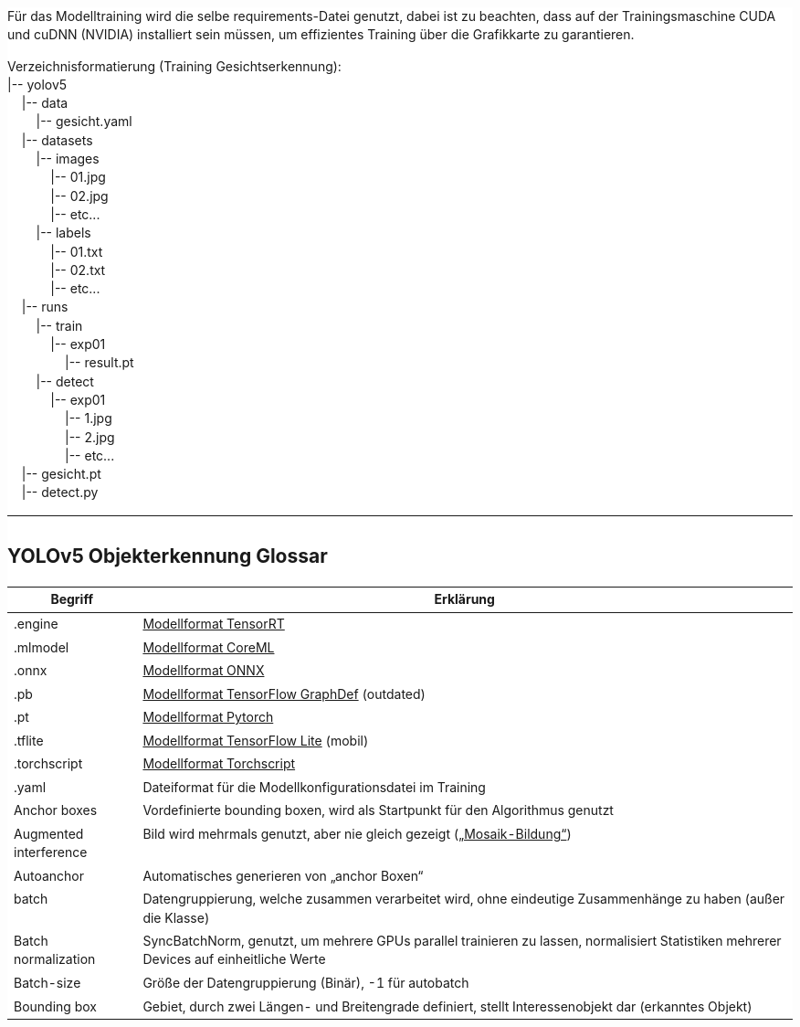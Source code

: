 Für das Modelltraining wird die selbe requirements-Datei genutzt, dabei ist zu beachten, dass auf der Trainingsmaschine CUDA und cuDNN (NVIDIA) installiert sein müssen, um effizientes Training über die Grafikkarte zu garantieren.

Verzeichnisformatierung (Training Gesichtserkennung):<br>
|-- yolov5 <br>
&nbsp;&nbsp;&nbsp;&nbsp;|-- data <br>
&nbsp;&nbsp;&nbsp;&nbsp;&nbsp;&nbsp;&nbsp;&nbsp;|-- gesicht.yaml <br>
&nbsp;&nbsp;&nbsp;&nbsp;|-- datasets <br>
&nbsp;&nbsp;&nbsp;&nbsp;&nbsp;&nbsp;&nbsp;&nbsp;|-- images <br>
&nbsp;&nbsp;&nbsp;&nbsp;&nbsp;&nbsp;&nbsp;&nbsp;&nbsp;&nbsp;&nbsp;&nbsp;|-- 01.jpg <br>
&nbsp;&nbsp;&nbsp;&nbsp;&nbsp;&nbsp;&nbsp;&nbsp;&nbsp;&nbsp;&nbsp;&nbsp;|-- 02.jpg <br>
&nbsp;&nbsp;&nbsp;&nbsp;&nbsp;&nbsp;&nbsp;&nbsp;&nbsp;&nbsp;&nbsp;&nbsp;|-- etc... <br>
&nbsp;&nbsp;&nbsp;&nbsp;&nbsp;&nbsp;&nbsp;&nbsp;|-- labels <br>
&nbsp;&nbsp;&nbsp;&nbsp;&nbsp;&nbsp;&nbsp;&nbsp;&nbsp;&nbsp;&nbsp;&nbsp;|-- 01.txt <br>
&nbsp;&nbsp;&nbsp;&nbsp;&nbsp;&nbsp;&nbsp;&nbsp;&nbsp;&nbsp;&nbsp;&nbsp;|-- 02.txt <br>
&nbsp;&nbsp;&nbsp;&nbsp;&nbsp;&nbsp;&nbsp;&nbsp;&nbsp;&nbsp;&nbsp;&nbsp;|-- etc... <br>
&nbsp;&nbsp;&nbsp;&nbsp;|-- runs <br>
&nbsp;&nbsp;&nbsp;&nbsp;&nbsp;&nbsp;&nbsp;&nbsp;|-- train <br>
&nbsp;&nbsp;&nbsp;&nbsp;&nbsp;&nbsp;&nbsp;&nbsp;&nbsp;&nbsp;&nbsp;&nbsp;|-- exp01 <br>
&nbsp;&nbsp;&nbsp;&nbsp;&nbsp;&nbsp;&nbsp;&nbsp;&nbsp;&nbsp;&nbsp;&nbsp;&nbsp;&nbsp;&nbsp;&nbsp;|-- result.pt <br>
&nbsp;&nbsp;&nbsp;&nbsp;&nbsp;&nbsp;&nbsp;&nbsp;|-- detect <br>
&nbsp;&nbsp;&nbsp;&nbsp;&nbsp;&nbsp;&nbsp;&nbsp;&nbsp;&nbsp;&nbsp;&nbsp;|-- exp01 <br>
&nbsp;&nbsp;&nbsp;&nbsp;&nbsp;&nbsp;&nbsp;&nbsp;&nbsp;&nbsp;&nbsp;&nbsp;&nbsp;&nbsp;&nbsp;&nbsp;|-- 1.jpg <br>
&nbsp;&nbsp;&nbsp;&nbsp;&nbsp;&nbsp;&nbsp;&nbsp;&nbsp;&nbsp;&nbsp;&nbsp;&nbsp;&nbsp;&nbsp;&nbsp;|-- 2.jpg <br>
&nbsp;&nbsp;&nbsp;&nbsp;&nbsp;&nbsp;&nbsp;&nbsp;&nbsp;&nbsp;&nbsp;&nbsp;&nbsp;&nbsp;&nbsp;&nbsp;|-- etc... <br>
&nbsp;&nbsp;&nbsp;&nbsp;|-- gesicht.pt <br>
&nbsp;&nbsp;&nbsp;&nbsp;|-- detect.py <br>
        
------------------------

## YOLOv5 Objekterkennung Glossar

|Begriff|Erklärung|
|---|---|
|.engine|[Modellformat TensorRT](https://developer.nvidia.com/tensorrt)|
|.mlmodel|[Modellformat CoreML](https://developer.apple.com/documentation/coreml)
|.onnx|[Modellformat ONNX](https://onnx.ai/)|
|.pb|[Modellformat TensorFlow GraphDef](https://www.tensorflow.org/api_docs/python/tf/compat/v1/GraphDef) (outdated)|
|.pt|[Modellformat Pytorch](https://pytorch.org/)|
|.tflite|[Modellformat TensorFlow Lite](https://www.tensorflow.org/lite) (mobil)|
|.torchscript|[Modellformat Torchscript](https://pytorch.org/docs/stable/jit.html)|
|.yaml|Dateiformat für die Modellkonfigurationsdatei im Training|
|Anchor boxes|Vordefinierte bounding boxen, wird als Startpunkt für den Algorithmus genutzt|
|Augmented interference|Bild wird mehrmals genutzt, aber nie gleich gezeigt ([„Mosaik-Bildung“](https://docs.ultralytics.com/FAQ/augmentation/))|
|Autoanchor|Automatisches generieren von „anchor Boxen“|
|batch|Datengruppierung, welche zusammen verarbeitet wird, ohne eindeutige Zusammenhänge zu haben (außer die Klasse)|
|Batch normalization|SyncBatchNorm, genutzt, um mehrere GPUs parallel trainieren zu lassen, normalisiert Statistiken mehrerer Devices auf einheitliche Werte|
|Batch-size|Größe der Datengruppierung (Binär), -1 für autobatch|
|Bounding box|Gebiet, durch zwei Längen- und Breitengrade definiert, stellt Interessenobjekt dar (erkanntes Objekt)|